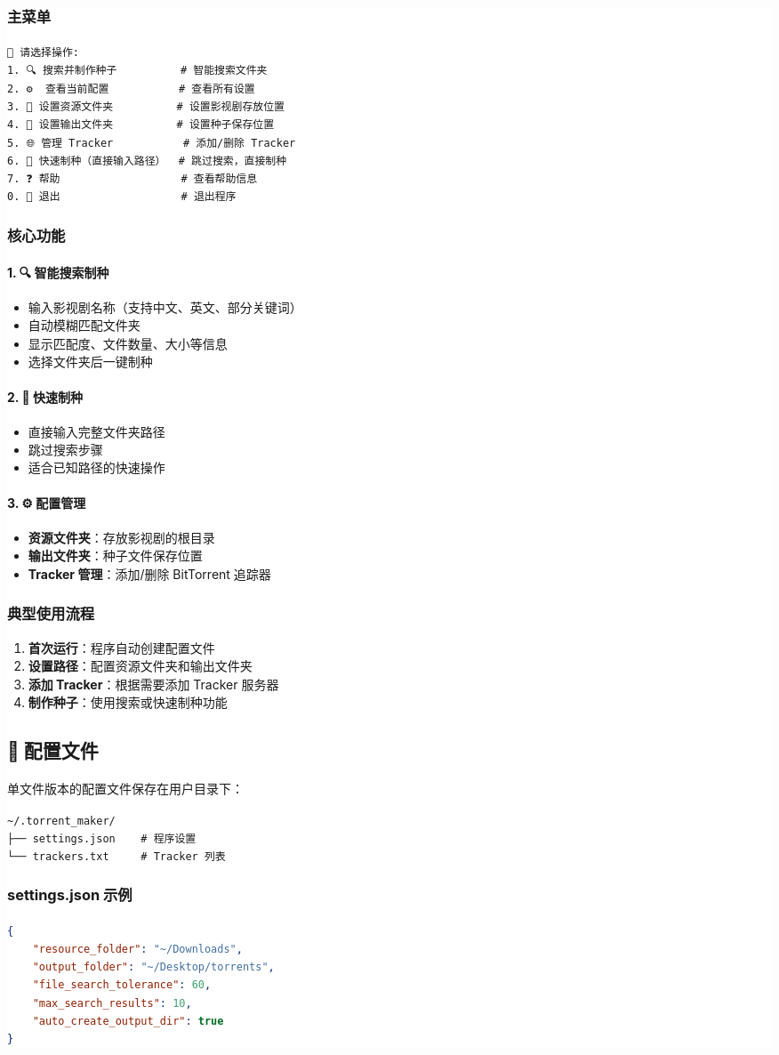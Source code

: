 ### 主菜单
```
🔧 请选择操作:
1. 🔍 搜索并制作种子          # 智能搜索文件夹
2. ⚙️  查看当前配置           # 查看所有设置
3. 📁 设置资源文件夹          # 设置影视剧存放位置
4. 📂 设置输出文件夹          # 设置种子保存位置
5. 🌐 管理 Tracker           # 添加/删除 Tracker
6. 💫 快速制种（直接输入路径）  # 跳过搜索，直接制种
7. ❓ 帮助                   # 查看帮助信息
0. 🚪 退出                   # 退出程序
```

### 核心功能

#### 1. 🔍 智能搜索制种
- 输入影视剧名称（支持中文、英文、部分关键词）
- 自动模糊匹配文件夹
- 显示匹配度、文件数量、大小等信息
- 选择文件夹后一键制种

#### 2. 💫 快速制种
- 直接输入完整文件夹路径
- 跳过搜索步骤
- 适合已知路径的快速操作

#### 3. ⚙️ 配置管理
- **资源文件夹**：存放影视剧的根目录
- **输出文件夹**：种子文件保存位置
- **Tracker 管理**：添加/删除 BitTorrent 追踪器

### 典型使用流程

1. **首次运行**：程序自动创建配置文件
2. **设置路径**：配置资源文件夹和输出文件夹
3. **添加 Tracker**：根据需要添加 Tracker 服务器
4. **制作种子**：使用搜索或快速制种功能

## 📁 配置文件

单文件版本的配置文件保存在用户目录下：
```
~/.torrent_maker/
├── settings.json    # 程序设置
└── trackers.txt     # Tracker 列表
```

### settings.json 示例
```json
{
    "resource_folder": "~/Downloads",
    "output_folder": "~/Desktop/torrents",
    "file_search_tolerance": 60,
    "max_search_results": 10,
    "auto_create_output_dir": true
}
```
